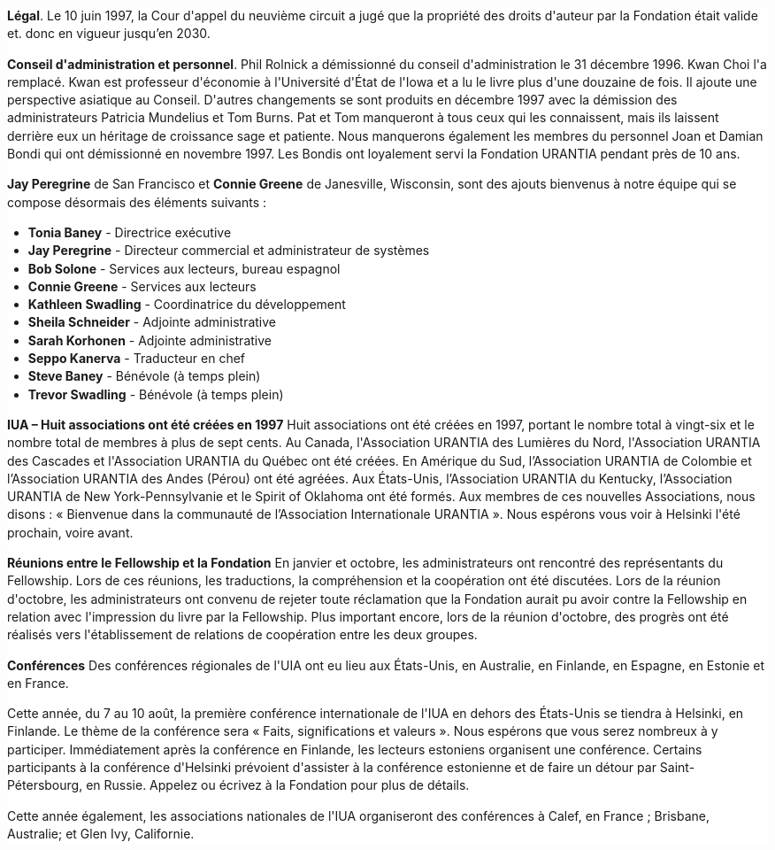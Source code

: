 **Légal**. Le 10 juin 1997, la Cour d'appel du neuvième circuit a jugé que la propriété des droits d'auteur par la Fondation était valide et. donc en vigueur jusqu’en 2030.

**Conseil d'administration et personnel**. Phil Rolnick a démissionné du conseil d'administration le 31 décembre 1996. Kwan Choi l'a remplacé. Kwan est professeur d'économie à l'Université d'État de l'Iowa et a lu le livre plus d'une douzaine de fois. Il ajoute une perspective asiatique au Conseil. D'autres changements se sont produits en décembre 1997 avec la démission des administrateurs Patricia Mundelius et Tom Burns. Pat et Tom manqueront à tous ceux qui les connaissent, mais ils laissent derrière eux un héritage de croissance sage et patiente. Nous manquerons également les membres du personnel Joan et Damian Bondi qui ont démissionné en novembre 1997. Les Bondis ont loyalement servi la Fondation URANTIA pendant près de 10 ans. 

**Jay Peregrine** de San Francisco et **Connie Greene** de Janesville, Wisconsin, sont des ajouts bienvenus à notre équipe qui se compose désormais des éléments suivants :

- **Tonia Baney** - Directrice exécutive
- **Jay Peregrine** - Directeur commercial et administrateur de systèmes
- **Bob Solone** - Services aux lecteurs, bureau espagnol
- **Connie Greene** - Services aux lecteurs
- **Kathleen Swadling** - Coordinatrice du développement
- **Sheila Schneider** - Adjointe administrative
- **Sarah Korhonen** - Adjointe administrative
- **Seppo Kanerva** - Traducteur en chef
- **Steve Baney** - Bénévole (à temps plein)
- **Trevor Swadling** - Bénévole (à temps plein)

**IUA – Huit associations ont été créées en 1997** Huit associations ont été créées en 1997, portant le nombre total à vingt-six et le nombre total de membres à plus de sept cents. Au Canada, l'Association URANTIA des Lumières du Nord, l'Association URANTIA des Cascades et l'Association URANTIA du Québec ont été créées. En Amérique du Sud, l’Association URANTIA de Colombie et l’Association URANTIA des Andes (Pérou) ont été agréées. Aux États-Unis, l’Association URANTIA du Kentucky, l’Association URANTIA de New York-Pennsylvanie et le Spirit of Oklahoma ont été formés. Aux membres de ces nouvelles Associations, nous disons : « Bienvenue dans la communauté de l’Association Internationale URANTIA ». Nous espérons vous voir à Helsinki l'été prochain, voire avant.

**Réunions entre le Fellowship et la Fondation** En janvier et octobre, les administrateurs ont rencontré des représentants du Fellowship. Lors de ces réunions, les traductions, la compréhension et la coopération ont été discutées. Lors de la réunion d'octobre, les administrateurs ont convenu de rejeter toute réclamation que la Fondation aurait pu avoir contre la Fellowship en relation avec l'impression du livre par la Fellowship. Plus important encore, lors de la réunion d'octobre, des progrès ont été réalisés vers l'établissement de relations de coopération entre les deux groupes.

**Conférences** Des conférences régionales de l'UIA ont eu lieu aux États-Unis, en Australie, en Finlande, en Espagne, en Estonie et en France.

Cette année, du 7 au 10 août, la première conférence internationale de l'IUA en dehors des États-Unis se tiendra à Helsinki, en Finlande. Le thème de la conférence sera « Faits, significations et valeurs ». Nous espérons que vous serez nombreux à y participer. Immédiatement après la conférence en Finlande, les lecteurs estoniens organisent une conférence. Certains participants à la conférence d'Helsinki prévoient d'assister à la conférence estonienne et de faire un détour par Saint-Pétersbourg, en Russie. Appelez ou écrivez à la Fondation pour plus de détails.

Cette année également, les associations nationales de l'IUA organiseront des conférences à Calef, en France ; Brisbane, Australie; et Glen Ivy, Californie.
